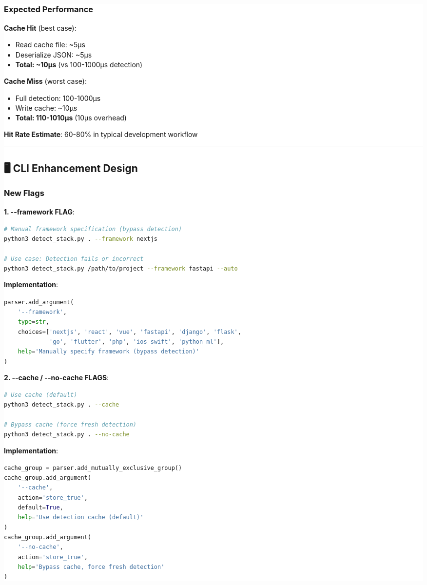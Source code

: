 ### Expected Performance

**Cache Hit** (best case):
- Read cache file: ~5μs
- Deserialize JSON: ~5μs
- **Total: ~10μs** (vs 100-1000μs detection)

**Cache Miss** (worst case):
- Full detection: 100-1000μs
- Write cache: ~10μs
- **Total: 110-1010μs** (10μs overhead)

**Hit Rate Estimate**: 60-80% in typical development workflow

---

## 🖥️ CLI Enhancement Design

### New Flags

**1. --framework FLAG**:
```bash
# Manual framework specification (bypass detection)
python3 detect_stack.py . --framework nextjs

# Use case: Detection fails or incorrect
python3 detect_stack.py /path/to/project --framework fastapi --auto
```

**Implementation**:
```python
parser.add_argument(
    '--framework',
    type=str,
    choices=['nextjs', 'react', 'vue', 'fastapi', 'django', 'flask',
             'go', 'flutter', 'php', 'ios-swift', 'python-ml'],
    help='Manually specify framework (bypass detection)'
)
```

**2. --cache / --no-cache FLAGS**:
```bash
# Use cache (default)
python3 detect_stack.py . --cache

# Bypass cache (force fresh detection)
python3 detect_stack.py . --no-cache
```

**Implementation**:
```python
cache_group = parser.add_mutually_exclusive_group()
cache_group.add_argument(
    '--cache',
    action='store_true',
    default=True,
    help='Use detection cache (default)'
)
cache_group.add_argument(
    '--no-cache',
    action='store_true',
    help='Bypass cache, force fresh detection'
)
```
